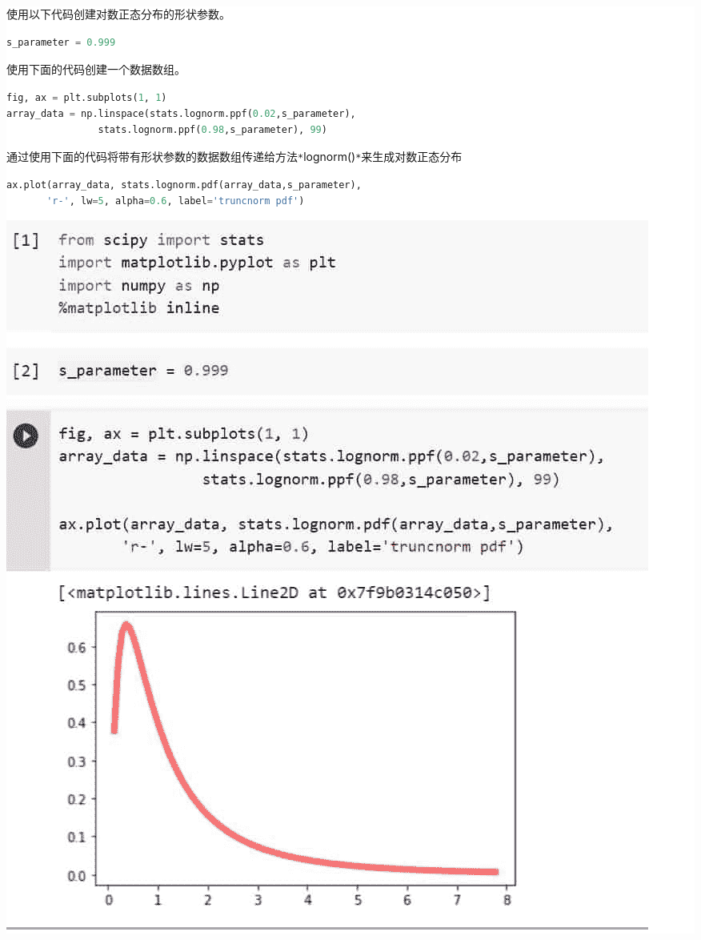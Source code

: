 使用以下代码创建对数正态分布的形状参数。

```py
s_parameter = 0.999
```

使用下面的代码创建一个数据数组。

```py
fig, ax = plt.subplots(1, 1)
array_data = np.linspace(stats.lognorm.ppf(0.02,s_parameter),
                stats.lognorm.ppf(0.98,s_parameter), 99)
```

通过使用下面的代码将带有形状参数的数据数组传递给方法`*`lognorm()`*`来生成对数正态分布

```py
ax.plot(array_data, stats.lognorm.pdf(array_data,s_parameter),
       'r-', lw=5, alpha=0.6, label='truncnorm pdf')
```

![Python Scipy Lognormal](img/3832a9594fc6f7c556def1192dae3db2.png "Python Scipy Lognormal")
